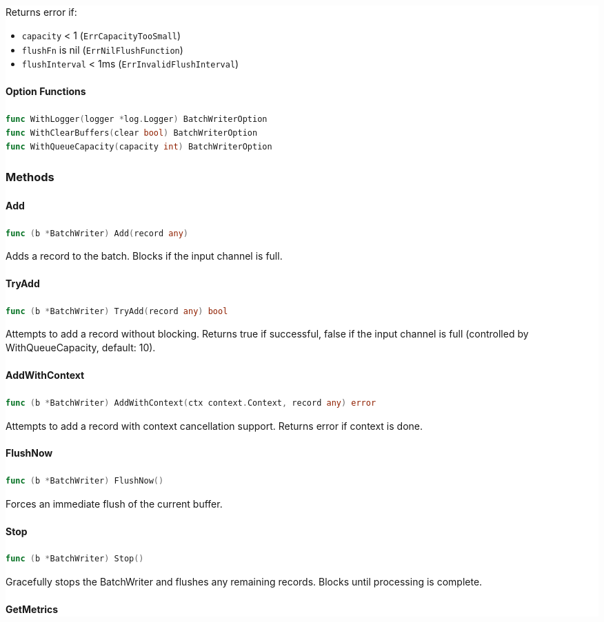 Returns error if:
- `capacity` < 1 (`ErrCapacityTooSmall`)
- `flushFn` is nil (`ErrNilFlushFunction`)
- `flushInterval` < 1ms (`ErrInvalidFlushInterval`)

#### Option Functions

```go
func WithLogger(logger *log.Logger) BatchWriterOption
func WithClearBuffers(clear bool) BatchWriterOption
func WithQueueCapacity(capacity int) BatchWriterOption
```

### Methods

#### Add

```go
func (b *BatchWriter) Add(record any)
```

Adds a record to the batch. Blocks if the input channel is full.

#### TryAdd

```go
func (b *BatchWriter) TryAdd(record any) bool
```

Attempts to add a record without blocking. Returns true if successful, false if the input channel is full (controlled by WithQueueCapacity, default: 10).

#### AddWithContext

```go
func (b *BatchWriter) AddWithContext(ctx context.Context, record any) error
```

Attempts to add a record with context cancellation support. Returns error if context is done.

#### FlushNow

```go
func (b *BatchWriter) FlushNow()
```

Forces an immediate flush of the current buffer.

#### Stop

```go
func (b *BatchWriter) Stop()
```

Gracefully stops the BatchWriter and flushes any remaining records. Blocks until processing is complete.

#### GetMetrics
